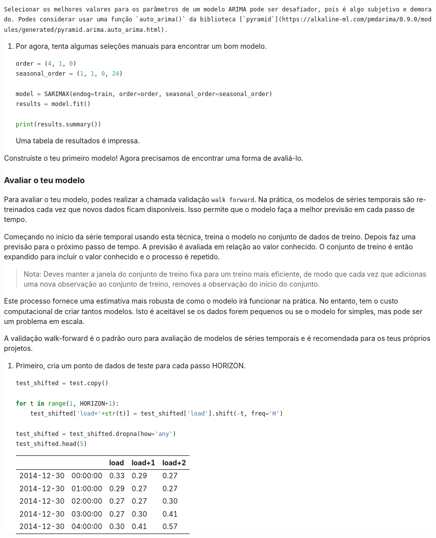     Selecionar os melhores valores para os parâmetros de um modelo ARIMA pode ser desafiador, pois é algo subjetivo e demorado. Podes considerar usar uma função `auto_arima()` da biblioteca [`pyramid`](https://alkaline-ml.com/pmdarima/0.9.0/modules/generated/pyramid.arima.auto_arima.html).

1. Por agora, tenta algumas seleções manuais para encontrar um bom modelo.

    ```python
    order = (4, 1, 0)
    seasonal_order = (1, 1, 0, 24)

    model = SARIMAX(endog=train, order=order, seasonal_order=seasonal_order)
    results = model.fit()

    print(results.summary())
    ```

    Uma tabela de resultados é impressa.

Construíste o teu primeiro modelo! Agora precisamos de encontrar uma forma de avaliá-lo.

### Avaliar o teu modelo

Para avaliar o teu modelo, podes realizar a chamada validação `walk forward`. Na prática, os modelos de séries temporais são re-treinados cada vez que novos dados ficam disponíveis. Isso permite que o modelo faça a melhor previsão em cada passo de tempo.

Começando no início da série temporal usando esta técnica, treina o modelo no conjunto de dados de treino. Depois faz uma previsão para o próximo passo de tempo. A previsão é avaliada em relação ao valor conhecido. O conjunto de treino é então expandido para incluir o valor conhecido e o processo é repetido.

> Nota: Deves manter a janela do conjunto de treino fixa para um treino mais eficiente, de modo que cada vez que adicionas uma nova observação ao conjunto de treino, removes a observação do início do conjunto.

Este processo fornece uma estimativa mais robusta de como o modelo irá funcionar na prática. No entanto, tem o custo computacional de criar tantos modelos. Isto é aceitável se os dados forem pequenos ou se o modelo for simples, mas pode ser um problema em escala.

A validação walk-forward é o padrão ouro para avaliação de modelos de séries temporais e é recomendada para os teus próprios projetos.

1. Primeiro, cria um ponto de dados de teste para cada passo HORIZON.

    ```python
    test_shifted = test.copy()

    for t in range(1, HORIZON+1):
        test_shifted['load+'+str(t)] = test_shifted['load'].shift(-t, freq='H')

    test_shifted = test_shifted.dropna(how='any')
    test_shifted.head(5)
    ```

    |            |          | load | load+1 | load+2 |
    | ---------- | -------- | ---- | ------ | ------ |
    | 2014-12-30 | 00:00:00 | 0.33 | 0.29   | 0.27   |
    | 2014-12-30 | 01:00:00 | 0.29 | 0.27   | 0.27   |
    | 2014-12-30 | 02:00:00 | 0.27 | 0.27   | 0.30   |
    | 2014-12-30 | 03:00:00 | 0.27 | 0.30   | 0.41   |
    | 2014-12-30 | 04:00:00 | 0.30 | 0.41   | 0.57   |
